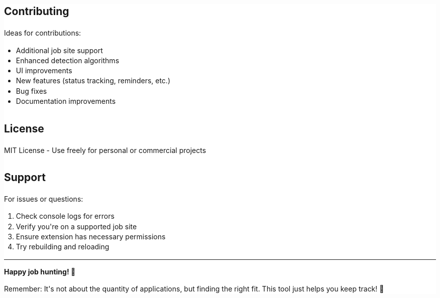 ## Contributing

Ideas for contributions:
- Additional job site support
- Enhanced detection algorithms
- UI improvements
- New features (status tracking, reminders, etc.)
- Bug fixes
- Documentation improvements

## License

MIT License - Use freely for personal or commercial projects

## Support

For issues or questions:
1. Check console logs for errors
2. Verify you're on a supported job site
3. Ensure extension has necessary permissions
4. Try rebuilding and reloading

---

**Happy job hunting! 🚀**

Remember: It's not about the quantity of applications, but finding the right fit. This tool just helps you keep track! 💪

